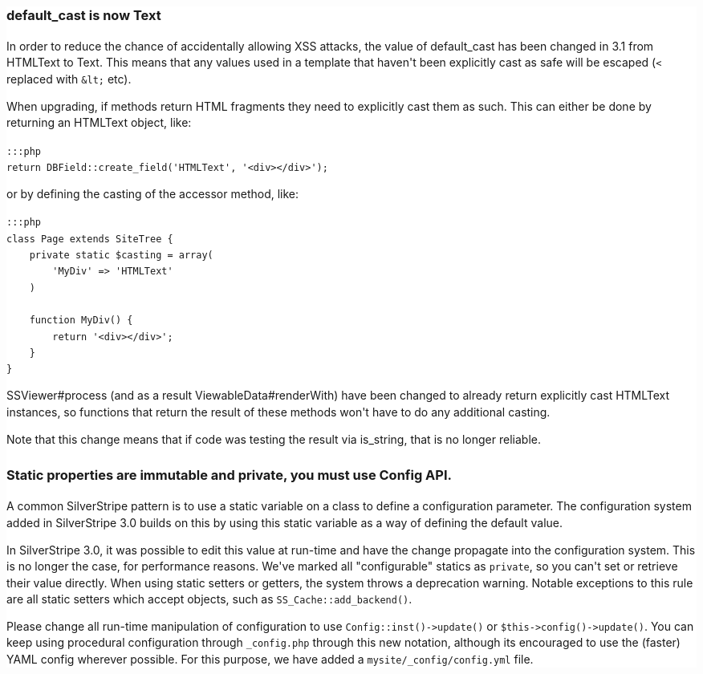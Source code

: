 ### default_cast is now Text

In order to reduce the chance of accidentally allowing XSS attacks, the value of default_cast
has been changed in 3.1 from HTMLText to Text. This means that any values used in a template
that haven't been explicitly cast as safe will be escaped (`<` replaced with `&lt;` etc).

When upgrading, if methods return HTML fragments they need to explicitly cast them
as such. This can either be done by returning an HTMLText object, like:

	:::php
	return DBField::create_field('HTMLText', '<div></div>');

or by defining the casting of the accessor method, like:

	:::php
	class Page extends SiteTree {
		private static $casting = array(
			'MyDiv' => 'HTMLText'
		)

		function MyDiv() {
			return '<div></div>';
		}
	}

SSViewer#process (and as a result ViewableData#renderWith) have been changed to already return
explicitly cast HTMLText instances, so functions that return the result of these methods won't
have to do any additional casting.

Note that this change means that if code was testing the result via is_string, that is no longer
reliable.

### Static properties are immutable and private, you must use Config API.

A common SilverStripe pattern is to use a static variable on a class to define a configuration parameter.
The configuration system added in SilverStripe 3.0 builds on this by using this static variable as a way
of defining the default value.

In SilverStripe 3.0, it was possible to edit this value at run-time and have the change propagate into the
configuration system. This is no longer the case, for performance reasons. We've marked all "configurable"
statics as `private`, so you can't set or retrieve their value directly.
When using static setters or getters, the system throws a deprecation warning.
Notable exceptions to this rule are all static setters which accept objects, such as `SS_Cache::add_backend()`.

Please change all run-time manipulation of configuration to use `Config::inst()->update()` or
`$this->config()->update()`. You can keep using procedural configuration through `_config.php`
through this new notation, although its encouraged to use the (faster) YAML config wherever possible.
For this purpose, we have added a `mysite/_config/config.yml` file.
